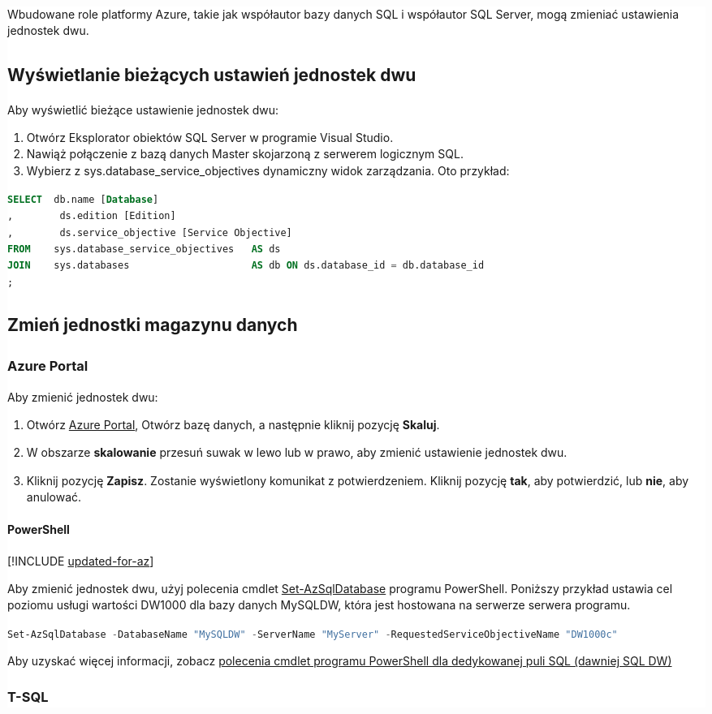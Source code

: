 Wbudowane role platformy Azure, takie jak współautor bazy danych SQL i współautor SQL Server, mogą zmieniać ustawienia jednostek dwu.

## <a name="view-current-dwu-settings"></a>Wyświetlanie bieżących ustawień jednostek dwu

Aby wyświetlić bieżące ustawienie jednostek dwu:

1. Otwórz Eksplorator obiektów SQL Server w programie Visual Studio.
2. Nawiąż połączenie z bazą danych Master skojarzoną z serwerem logicznym SQL.
3. Wybierz z sys.database_service_objectives dynamiczny widok zarządzania. Oto przykład:

```sql
SELECT  db.name [Database]
,        ds.edition [Edition]
,        ds.service_objective [Service Objective]
FROM    sys.database_service_objectives   AS ds
JOIN    sys.databases                     AS db ON ds.database_id = db.database_id
;
```

## <a name="change-data-warehouse-units"></a>Zmień jednostki magazynu danych

### <a name="azure-portal"></a>Azure Portal

Aby zmienić jednostek dwu:

1. Otwórz [Azure Portal](https://portal.azure.com), Otwórz bazę danych, a następnie kliknij pozycję **Skaluj**.

2. W obszarze **skalowanie** przesuń suwak w lewo lub w prawo, aby zmienić ustawienie jednostek dwu.

3. Kliknij pozycję **Zapisz**. Zostanie wyświetlony komunikat z potwierdzeniem. Kliknij pozycję **tak**, aby potwierdzić, lub **nie**, aby anulować.

#### <a name="powershell"></a>PowerShell

[!INCLUDE [updated-for-az](../../../includes/updated-for-az.md)]

Aby zmienić jednostek dwu, użyj polecenia cmdlet [Set-AzSqlDatabase](/powershell/module/az.sql/set-azsqldatabase) programu PowerShell. Poniższy przykład ustawia cel poziomu usługi wartości DW1000 dla bazy danych MySQLDW, która jest hostowana na serwerze serwera programu.

```Powershell
Set-AzSqlDatabase -DatabaseName "MySQLDW" -ServerName "MyServer" -RequestedServiceObjectiveName "DW1000c"
```

Aby uzyskać więcej informacji, zobacz [polecenia cmdlet programu PowerShell dla dedykowanej puli SQL (dawniej SQL DW)](../sql-data-warehouse/sql-data-warehouse-reference-powershell-cmdlets.md?toc=/azure/synapse-analytics/toc.json&bc=/azure/synapse-analytics/breadcrumb/toc.json)

### <a name="t-sql"></a>T-SQL
